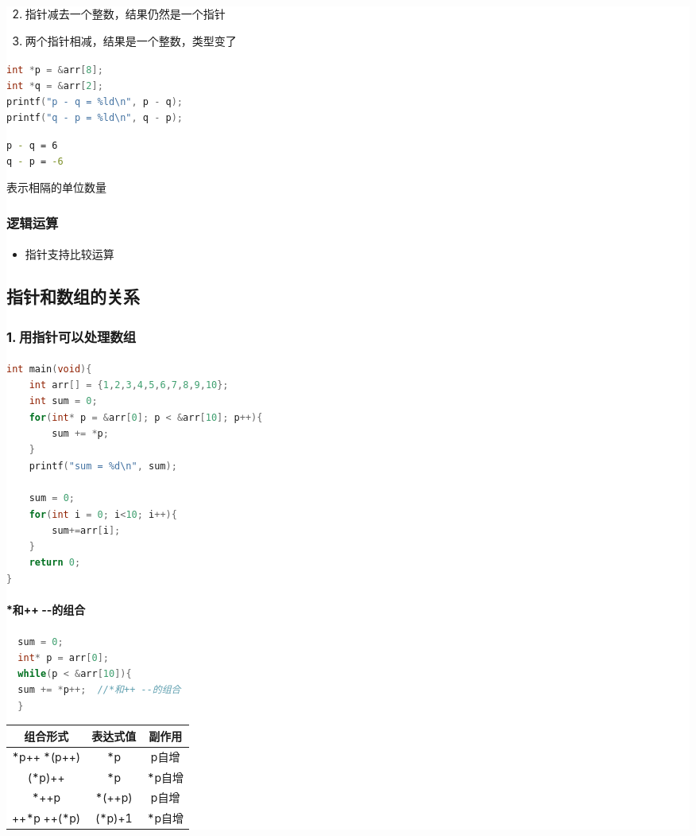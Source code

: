 2.  指针减去一个整数，结果仍然是一个指针 

3.  两个指针相减，结果是一个整数，类型变了

   ```c
   int *p = &arr[8];
   int *q = &arr[2];
   printf("p - q = %ld\n", p - q);
   printf("q - p = %ld\n", q - p);
   ```

   ```bash
   p - q = 6
   q - p = -6
   ```

   表示相隔的单位数量

### 逻辑运算

- 指针支持比较运算

## 指针和数组的关系

### 1. 用指针可以处理数组

```c
int main(void){
    int arr[] = {1,2,3,4,5,6,7,8,9,10};
    int sum = 0;
    for(int* p = &arr[0]; p < &arr[10]; p++){
        sum += *p;
    }
    printf("sum = %d\n", sum);
    
    sum = 0;
    for(int i = 0; i<10; i++){
        sum+=arr[i];
    }
    return 0;
}
```
#### *和++ --的组合

  ```c
  	sum = 0;
    int* p = arr[0];
    while(p < &arr[10]){
    sum += *p++;  //*和++ --的组合
    }
  ```
|组合形式|表达式值|副作用|
|:-----:|:----:|:----:|
|*p++      *(p++)|*p|p自增|
|(*p)++|*p|*p自增|
|*++p|*(++p)|p自增|
|++&#42;p  ++(*p)|(*p)+1|*p自增|
